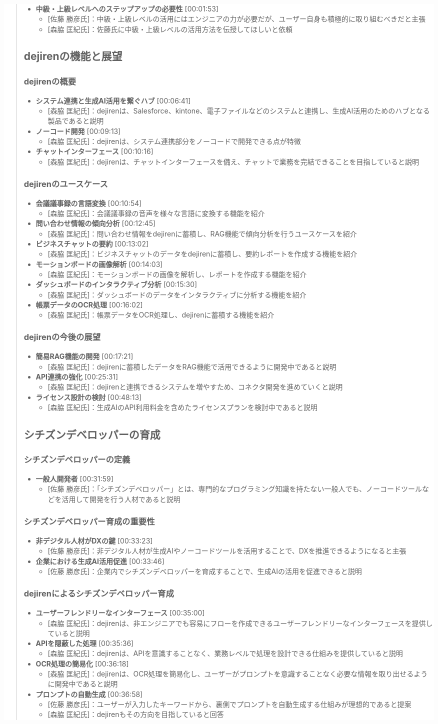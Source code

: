 > - **中級・上級レベルへのステップアップの必要性** [00:01:53]
>     - [佐藤 勝彦氏]：中級・上級レベルの活用にはエンジニアの力が必要だが、ユーザー自身も積極的に取り組むべきだと主張
>     - [森脇 匡紀氏]：佐藤氏に中級・上級レベルの活用方法を伝授してほしいと依頼
> 
> ## dejirenの機能と展望
> 
> ### dejirenの概要
> 
> - **システム連携と生成AI活用を繋ぐハブ** [00:06:41]
>     - [森脇 匡紀氏]：dejirenは、Salesforce、kintone、電子ファイルなどのシステムと連携し、生成AI活用のためのハブとなる製品であると説明
> - **ノーコード開発** [00:09:13]
>     - [森脇 匡紀氏]：dejirenは、システム連携部分をノーコードで開発できる点が特徴
> - **チャットインターフェース** [00:10:16]
>     - [森脇 匡紀氏]：dejirenは、チャットインターフェースを備え、チャットで業務を完結できることを目指していると説明
> 
> ### dejirenのユースケース
> 
> - **会議議事録の言語変換** [00:10:54]
>     - [森脇 匡紀氏]：会議議事録の音声を様々な言語に変換する機能を紹介
> - **問い合わせ情報の傾向分析** [00:12:45]
>     - [森脇 匡紀氏]：問い合わせ情報をdejirenに蓄積し、RAG機能で傾向分析を行うユースケースを紹介
> - **ビジネスチャットの要約** [00:13:02]
>     - [森脇 匡紀氏]：ビジネスチャットのデータをdejirenに蓄積し、要約レポートを作成する機能を紹介
> - **モーションボードの画像解析** [00:14:03]
>     - [森脇 匡紀氏]：モーションボードの画像を解析し、レポートを作成する機能を紹介
> - **ダッシュボードのインタラクティブ分析** [00:15:30]
>     - [森脇 匡紀氏]：ダッシュボードのデータをインタラクティブに分析する機能を紹介
> - **帳票データのOCR処理** [00:16:02]
>     - [森脇 匡紀氏]：帳票データをOCR処理し、dejirenに蓄積する機能を紹介
> 
> ### dejirenの今後の展望
> 
> - **簡易RAG機能の開発** [00:17:21]
>     - [森脇 匡紀氏]：dejirenに蓄積したデータをRAG機能で活用できるように開発中であると説明
> - **API連携の強化** [00:25:31]
>     - [森脇 匡紀氏]：dejirenと連携できるシステムを増やすため、コネクタ開発を進めていくと説明
> - **ライセンス設計の検討** [00:48:13]
>     - [森脇 匡紀氏]：生成AIのAPI利用料金を含めたライセンスプランを検討中であると説明
> 
> ## シチズンデベロッパーの育成
> 
> ### シチズンデベロッパーの定義
> 
> - **一般人開発者** [00:31:59]
>     - [佐藤 勝彦氏]：「シチズンデベロッパー」とは、専門的なプログラミング知識を持たない一般人でも、ノーコードツールなどを活用して開発を行う人材であると説明
> 
> ### シチズンデベロッパー育成の重要性
> 
> - **非デジタル人材がDXの鍵** [00:33:23]
>     - [佐藤 勝彦氏]：非デジタル人材が生成AIやノーコードツールを活用することで、DXを推進できるようになると主張
> - **企業における生成AI活用促進** [00:33:46]
>     - [佐藤 勝彦氏]：企業内でシチズンデベロッパーを育成することで、生成AIの活用を促進できると説明
> 
> ### dejirenによるシチズンデベロッパー育成
> 
> - **ユーザーフレンドリーなインターフェース** [00:35:00]
>     - [森脇 匡紀氏]：dejirenは、非エンジニアでも容易にフローを作成できるユーザーフレンドリーなインターフェースを提供していると説明
> - **APIを隠蔽した処理** [00:35:36]
>     - [森脇 匡紀氏]：dejirenは、APIを意識することなく、業務レベルで処理を設計できる仕組みを提供していると説明
> - **OCR処理の簡易化** [00:36:18]
>     - [森脇 匡紀氏]：dejirenは、OCR処理を簡易化し、ユーザーがプロンプトを意識することなく必要な情報を取り出せるように開発中であると説明
> - **プロンプトの自動生成** [00:36:58]
>     - [佐藤 勝彦氏]：ユーザーが入力したキーワードから、裏側でプロンプトを自動生成する仕組みが理想的であると提案
>     - [森脇 匡紀氏]：dejirenもその方向を目指していると回答